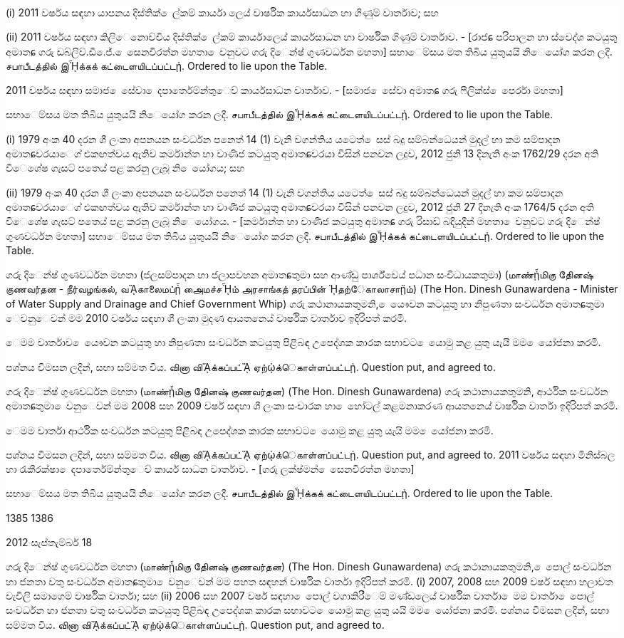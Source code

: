 (i) 2011 වර්ෂය සඳහා යාපනය දිස්තික් ෙල්කම් කාර්යා ලෙය් වාර්ෂික කාර්යසාධන හා ගිණුම් වාර්තාව; සහ

(ii) 2011 වර්ෂය සඳහා කිලිෙනොච්චිය දිස්තික් ෙල්කම් කාර්යාලෙය් කාර්යසාධන හා වාර්ෂික ගිණුම් වාර්තාව. - [රාජɕ පරිපාලන හා ස්වෙද්ශ කටයුතු අමාතɕ ගරු ඩබ්ලිව්.ඩී.ෙජ්. ෙසෙනවිරත්න මහතා ෙවනුවට ගරු දිෙන්ෂ් ගුණවර්ධන මහතා] සභාෙම්සය මත තිබිය යුතුයයි නිෙයෝග කරන ලදී. சபாபீடத்தில் இᾞக்கக் கட்டைளயிடப்பட்டᾐ. Ordered to lie upon the Table.

2011 වර්ෂය සඳහා සමාජ ෙසේවා ෙදපාර්තෙම්න්තුෙව් කාර්යසාධන වාර්තාව. - [සමාජ ෙසේවා අමාතɕ ගරු ෆීලික්ස් ෙපෙර්රා මහතා]

සභාෙම්සය මත තිබිය යුතුයයි නිෙයෝග කරන ලදී. சபாபீடத்தில் இᾞக்கக் கட்டைளயிடப்பட்டᾐ. Ordered to lie upon the Table.

(i) 1979 අංක 40 දරන ශී ලංකා අපනයන සංවර්ධන පනෙත් 14 (1) වැනි වගන්තිය යටෙත් ෙසස් බදු සම්බන්ධෙයන් මුදල් හා කම සම්පාදන අමාතɕවරයාෙග් එකඟත්වය ඇතිව කර්මාන්ත හා වාණිජ කටයුතු අමාතɕවරයා විසින් පනවන ලදුව, 2012 ජුනි 13 දිනැති අංක 1762/29 දරන අති විෙශේෂ ගැසට් පතෙය් පළ කරනු ලැබූ නි ෙයෝගය; සහ

(ii) 1979 අංක 40 දරන ශී ලංකා අපනයන සංවර්ධන පනෙත් 14 (1) වැනි වගන්තිය යටෙත් ෙසස් බදු සම්බන්ධෙයන් මුදල් හා කම සම්පාදන අමාතɕවරයාෙග් එකඟත්වය ඇතිව කර්මාන්ත හා වාණිජ කටයුතු අමාතɕවරයා විසින් පනවන ලදුව, 2012 ජුනි 27 දිනැති අංක 1764/5 දරන අති විෙශේෂ ගැසට් පතෙය් පළ කරනු ලැබූ නිෙයෝගය. - [කර්මාන්ත හා වාණිජ කටයුතු අමාතɕ ගරු රිසාඩ් බදියුදීන් මහතා ෙවනුවට ගරු දිෙන්ෂ් ගුණවර්ධන මහතා] සභාෙම්සය මත තිබිය යුතුයයි නිෙයෝග කරන ලදී. சபாபீடத்தில் இᾞக்கக் கட்டைளயிடப்பட்டᾐ. Ordered to lie upon the Table.

ගරු දිෙන්ෂ් ගුණවර්ධන මහතා (ජලසම්පාදන හා ජලාපවහන අමාතɕතුමා සහ ආණ්ඩු පාර්ශ්වෙය් පධාන සංවිධායකතුමා) (மாண்ᾗமிகு திேனஷ் குணவர்தன - நீர்வழங்கல், வᾊகாலைமப்ᾗ அைமச்சᾞம் அரசாங்கத் தரப்பின் ᾙதற்ேகாலாசாᾔம்) (The Hon. Dinesh Gunawardena - Minister of Water Supply and Drainage and Chief Government Whip) ගරු කථානායකතුමනි, ෙයෞවන කටයුතු හා නිපුණතා සංවර්ධන අමාතɕතුමා ෙවනුෙවන් මම 2010 වර්ෂය සඳහා ශී ලංකා මුදණ ආයතනෙය් වාර්ෂික වාර්තාව ඉදිරිපත් කරමි.

ෙමම වාර්තාව ෙයෞවන කටයුතු හා නිපුණතා සංවර්ධන කටයුතු පිළිබඳ උපෙද්ශක කාරක සභාවට ෙයොමු කළ යුතු යැයි මම ෙයෝජනා කරමි.

පශ්නය විමසන ලදින්, සභා සම්මත විය. வினா விᾌக்கப்பட்ᾌ ஏற்ᾠக்ெகாள்ளப்பட்டᾐ. Question put, and agreed to.

ගරු දිෙන්ෂ් ගුණවර්ධන මහතා (மாண்ᾗமிகு திேனஷ் குணவர்தன) (The Hon. Dinesh Gunawardena) ගරු කථානායකතුමනි, ආර්ථික සංවර්ධන අමාතɕතුමා ෙවනුෙවන් මම 2008 සහ 2009 වර්ෂ සඳහා ශී ලංකා සංචාරක හා ෙහෝටල් කළමනාකරණ ආයතනෙය් වාර්ෂික වාර්තා ඉදිරිපත් කරමි.

ෙමම වාර්තා ආර්ථික සංවර්ධන කටයුතු පිළිබඳ උපෙද්ශක කාරක සභාවට ෙයොමු කළ යුතු යැයි මම ෙයෝජනා කරමි.

පශ්නය විමසන ලදින්, සභා සම්මත විය. வினா விᾌக்கப்பட்ᾌ ஏற்ᾠக்ெகாள்ளப்பட்டᾐ. Question put, and agreed to. 2011 වර්ෂය සඳහා මිනිස්බල හා රැකීරක්ෂා ෙදපාර්තෙම්න්තුෙව් කාර්ය සාධන වාර්තාව. - [ගරු ලක්ෂ්මන් ෙසෙනවිරත්න මහතා]

සභාෙම්සය මත තිබිය යුතුයයි නිෙයෝග කරන ලදී. சபாபீடத்தில் இᾞக்கக் கட்டைளயிடப்பட்டᾐ. Ordered to lie upon the Table.

1385 1386

2012 සැප්තැම්බර් 18

ගරු දිෙන්ෂ් ගුණවර්ධන මහතා (மாண்ᾗமிகு திேனஷ் குணவர்தன) (The Hon. Dinesh Gunawardena) ගරු කථානායකතුමනි, ෙපොල් සංවර්ධන හා ජනතා වතු සංවර්ධන අමාතɕතුමා ෙවනුෙවන් මම පහත සඳහන් වාර්ෂික වාර්තා ඉදිරිපත් කරමි. (i) 2007, 2008 සහ 2009 වර්ෂ සඳහා හලාවත වැවිලි සමාගෙම් වාර්ෂික වාර්තා; සහ (ii) 2006 සහ 2007 වර්ෂ සඳහා ෙපොල් වගාකිරීෙම් මණ්ඩලෙය් වාර්ෂික වාර්තා ෙමම වාර්තා ෙපොල් සංවර්ධන හා ජනතා වතු සංවර්ධන කටයුතු පිළිබඳ උපෙද්ශක කාරක සභාවට ෙයොමු කළ යුතු යයි මම ෙයෝජනා කරමි. පශ්නය විමසන ලදින්, සභා සම්මත විය. வினா விᾌக்கப்பட்ᾌ ஏற்ᾠக்ெகாள்ளப்பட்டᾐ. Question put, and agreed to.
